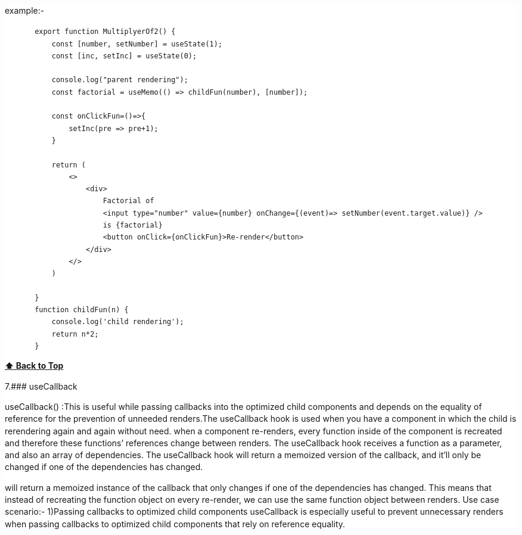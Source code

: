 ```const memoizedValue = useMemo(functionThatReturnsValue, arrayDepencies)
```
example:-

```import { useState ,useMemo} from 'react';
       export function MultiplyerOf2() {
           const [number, setNumber] = useState(1);
           const [inc, setInc] = useState(0);

           console.log("parent rendering");
           const factorial = useMemo(() => childFun(number), [number]);

           const onClickFun=()=>{
               setInc(pre => pre+1);
           }

           return (
               <>
                   <div>
                       Factorial of
                       <input type="number" value={number} onChange={(event)=> setNumber(event.target.value)} />
                       is {factorial}
                       <button onClick={onClickFun}>Re-render</button>
                   </div>
               </>
           )

       }
       function childFun(n) {
           console.log('child rendering');
           return n*2;
       }
```

**[⬆ Back to Top](#table-of-contents)**

7.### useCallback

useCallback() :This is useful while passing callbacks into the optimized child components and depends on the equality of reference for the prevention of unneeded     renders.The useCallback hook is used when you have a component in which the child is rerendering again and again without need.
when a component re-renders, every function inside of the component is recreated and therefore these functions’ references change between renders.
The useCallback hook receives a function as a parameter, and also an array of dependencies. The useCallback hook will return a memoized version of the callback, and it’ll only be changed if one of the dependencies has changed.

```useCallback(callback, dependencies)
```
will return a memoized instance of the callback that only changes if one of the dependencies has changed. This means that instead of recreating the function object on every re-render, we can use the same function object between renders.
Use case scenario:-
1)Passing callbacks to optimized child components
useCallback is especially useful to prevent unnecessary renders when passing callbacks to optimized child components that rely on reference equality.
